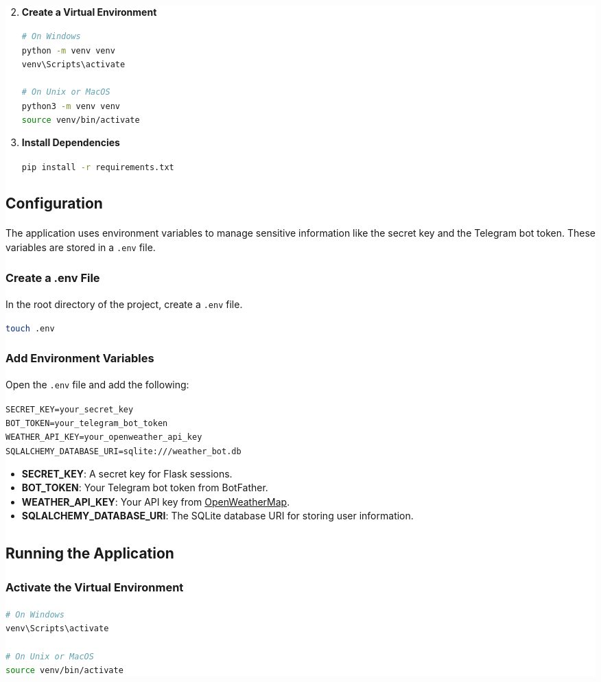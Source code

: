 2. **Create a Virtual Environment**

   ```bash
   # On Windows
   python -m venv venv
   venv\Scripts\activate

   # On Unix or MacOS
   python3 -m venv venv
   source venv/bin/activate
   ```

3. **Install Dependencies**

   ```bash
   pip install -r requirements.txt
   ```

## Configuration

The application uses environment variables to manage sensitive information like the secret key and the Telegram bot token. These variables are stored in a `.env` file.

### Create a .env File

In the root directory of the project, create a `.env` file.

```bash
touch .env
```

### Add Environment Variables

Open the `.env` file and add the following:

```env
SECRET_KEY=your_secret_key
BOT_TOKEN=your_telegram_bot_token
WEATHER_API_KEY=your_openweather_api_key
SQLALCHEMY_DATABASE_URI=sqlite:///weather_bot.db
```

- **SECRET_KEY**: A secret key for Flask sessions.
- **BOT_TOKEN**: Your Telegram bot token from BotFather.
- **WEATHER_API_KEY**: Your API key from [OpenWeatherMap](https://home.openweathermap.org/api_keys).
- **SQLALCHEMY_DATABASE_URI**: The SQLite database URI for storing user information.

## Running the Application

### Activate the Virtual Environment

```bash
# On Windows
venv\Scripts\activate

# On Unix or MacOS
source venv/bin/activate
```
